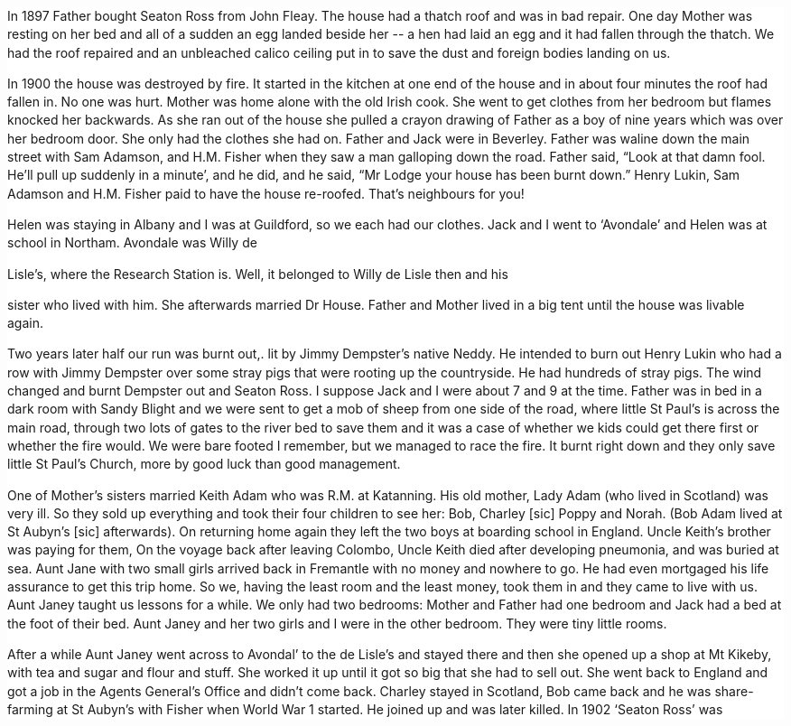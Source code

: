 In 1897 Father bought Seaton Ross from John Fleay. The house had a thatch roof and 
was in bad repair. One day Mother was resting on her bed and all of a sudden an egg 
landed beside her -- a hen had laid an egg and it had fallen through the thatch. We had 
the roof repaired and an unbleached calico ceiling put in to save the dust and foreign 
bodies landing on us. 

In 1900 the house was destroyed by fire. It started in the kitchen at one end of the 
house and in about four minutes the roof had fallen in. No one was hurt. Mother was 
home alone with the old Irish cook. She went to get clothes from her bedroom but 
flames knocked her backwards. As she ran out of the house she pulled a crayon 
drawing of Father as a boy of nine years which was over her bedroom door. She only 
had the clothes she had on. Father and Jack were in Beverley. Father was waline 
down the main street with Sam Adamson, and H.M. Fisher when they saw a man 
galloping down the road. Father said, “Look at that damn fool. He’ll pull up suddenly 
in a minute’, and he did, and he said, “Mr Lodge your house has been burnt down.” 
Henry Lukin, Sam Adamson and H.M. Fisher paid to have the house re-roofed. That’s 
neighbours for you! 

Helen was staying in Albany and I was at Guildford, so we each had our clothes. Jack 
and I went to ‘Avondale’ and Helen was at school in Northam. Avondale was Willy de 


Lisle’s, where the Research Station is. Well, it belonged to Willy de Lisle then and his 


sister who lived with him. She afterwards married Dr House. Father and Mother lived 
in a big tent until the house was livable again. 

Two years later half our run was burnt out,. lit by Jimmy Dempster’s native Neddy. 
He intended to burn out Henry Lukin who had a row with Jimmy Dempster over some 
stray pigs that were rooting up the countryside. He had hundreds of stray pigs. The 
wind changed and burnt Dempster out and Seaton Ross. I suppose Jack and I were 
about 7 and 9 at the time. Father was in bed in a dark room with Sandy Blight and we 
were sent to get a mob of sheep from one side of the road, where little St Paul’s is 
across the main road, through two lots of gates to the river bed to save them and it 
was a case of whether we kids could get there first or whether the fire would. We were 
bare footed I remember, but we managed to race the fire. It burnt right down and they 
only save little St Paul’s Church, more by good luck than good management. 

One of Mother’s sisters married Keith Adam who was R.M. at Katanning. His old 
mother, Lady Adam (who lived in Scotland) was very ill. So they sold up everything 
and took their four children to see her: Bob, Charley [sic] Poppy and Norah. (Bob 
Adam lived at St Aubyn’s [sic] afterwards). On returning home again they left the two 
boys at boarding school in England. Uncle Keith’s brother was paying for them, On 
the voyage back after leaving Colombo, Uncle Keith died after developing pneumonia, 
and was buried at sea. Aunt Jane with two small girls arrived back in Fremantle with 
no money and nowhere to go. He had even mortgaged his life assurance to get this 
trip home. So we, having the least room and the least money, took them in and they 
came to live with us. Aunt Janey taught us lessons for a while. We only had two 
bedrooms: Mother and Father had one bedroom and Jack had a bed at the foot of their 
bed. Aunt Janey and her two girls and I were in the other bedroom. They were tiny 
little rooms. 

After a while Aunt Janey went across to Avondal’ to the de Lisle’s and stayed there 
and then she opened up a shop at Mt Kikeby, with tea and sugar and flour and stuff. 
She worked it up until it got so big that she had to sell out. She went back to England 
and got a job in the Agents General’s Office and didn’t come back. Charley stayed in 
Scotland, Bob came back and he was share-farming at St Aubyn’s with Fisher when 
World War 1 started. He joined up and was later killed. In 1902 ‘Seaton Ross’ was 
